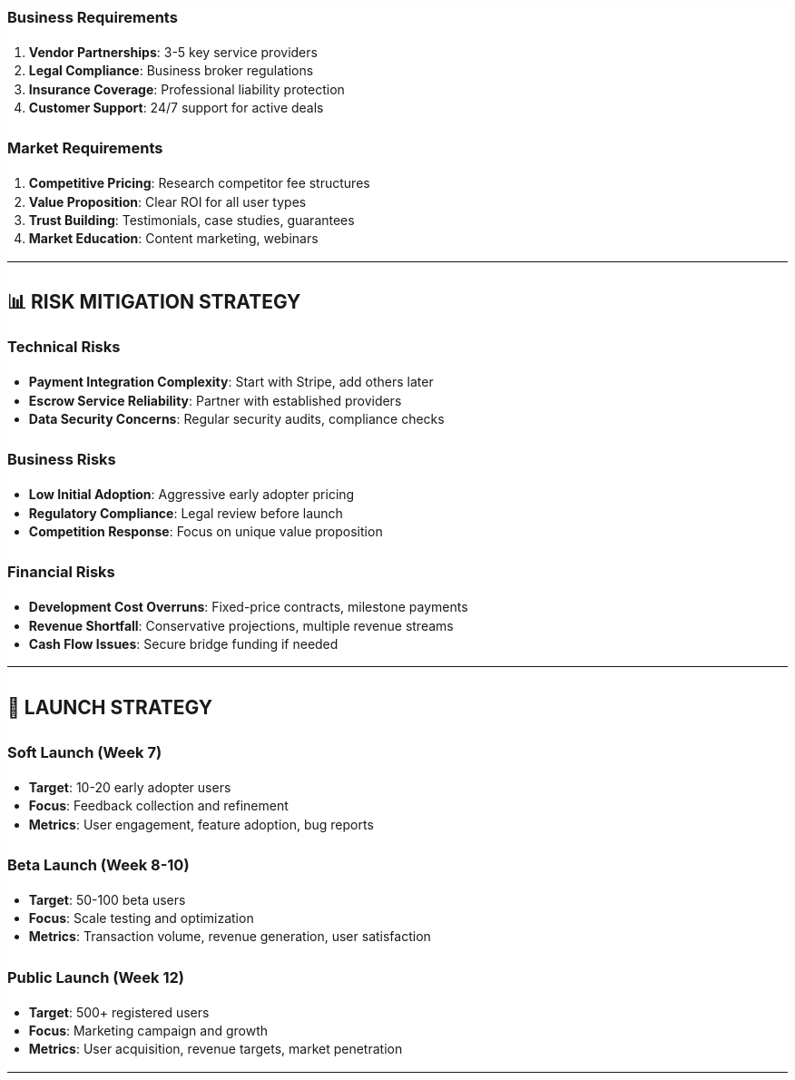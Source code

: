 ### **Business Requirements**
1. **Vendor Partnerships**: 3-5 key service providers
2. **Legal Compliance**: Business broker regulations
3. **Insurance Coverage**: Professional liability protection
4. **Customer Support**: 24/7 support for active deals

### **Market Requirements**
1. **Competitive Pricing**: Research competitor fee structures
2. **Value Proposition**: Clear ROI for all user types
3. **Trust Building**: Testimonials, case studies, guarantees
4. **Market Education**: Content marketing, webinars

---

## 📊 RISK MITIGATION STRATEGY

### **Technical Risks**
- **Payment Integration Complexity**: Start with Stripe, add others later
- **Escrow Service Reliability**: Partner with established providers
- **Data Security Concerns**: Regular security audits, compliance checks

### **Business Risks**
- **Low Initial Adoption**: Aggressive early adopter pricing
- **Regulatory Compliance**: Legal review before launch
- **Competition Response**: Focus on unique value proposition

### **Financial Risks**
- **Development Cost Overruns**: Fixed-price contracts, milestone payments
- **Revenue Shortfall**: Conservative projections, multiple revenue streams
- **Cash Flow Issues**: Secure bridge funding if needed

---

## 🚀 LAUNCH STRATEGY

### **Soft Launch (Week 7)**
- **Target**: 10-20 early adopter users
- **Focus**: Feedback collection and refinement
- **Metrics**: User engagement, feature adoption, bug reports

### **Beta Launch (Week 8-10)**
- **Target**: 50-100 beta users
- **Focus**: Scale testing and optimization
- **Metrics**: Transaction volume, revenue generation, user satisfaction

### **Public Launch (Week 12)**
- **Target**: 500+ registered users
- **Focus**: Marketing campaign and growth
- **Metrics**: User acquisition, revenue targets, market penetration

---